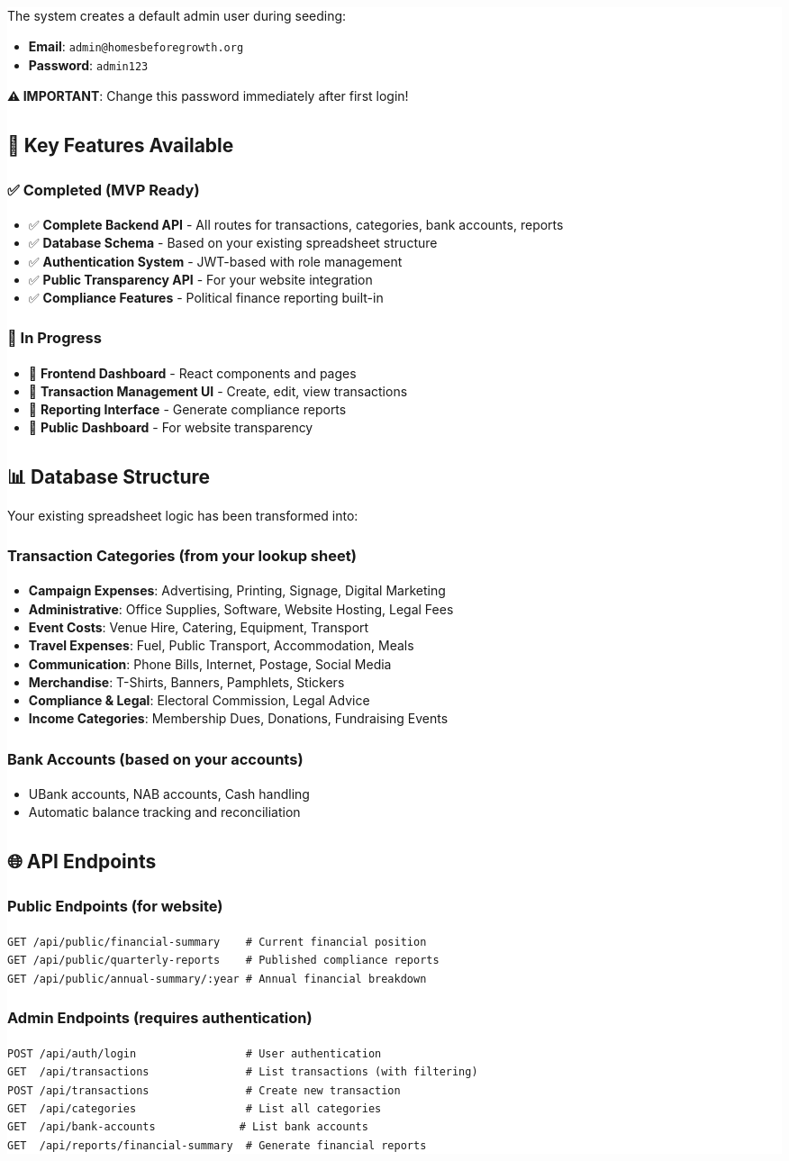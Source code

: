 The system creates a default admin user during seeding:

- **Email**: `admin@homesbeforegrowth.org`
- **Password**: `admin123`

**⚠️ IMPORTANT**: Change this password immediately after first login!

## 🎯 Key Features Available

### ✅ Completed (MVP Ready)
- ✅ **Complete Backend API** - All routes for transactions, categories, bank accounts, reports
- ✅ **Database Schema** - Based on your existing spreadsheet structure
- ✅ **Authentication System** - JWT-based with role management
- ✅ **Public Transparency API** - For your website integration
- ✅ **Compliance Features** - Political finance reporting built-in

### 🔄 In Progress
- 🔄 **Frontend Dashboard** - React components and pages
- 🔄 **Transaction Management UI** - Create, edit, view transactions
- 🔄 **Reporting Interface** - Generate compliance reports
- 🔄 **Public Dashboard** - For website transparency

## 📊 Database Structure

Your existing spreadsheet logic has been transformed into:

### **Transaction Categories** (from your lookup sheet)
- **Campaign Expenses**: Advertising, Printing, Signage, Digital Marketing
- **Administrative**: Office Supplies, Software, Website Hosting, Legal Fees
- **Event Costs**: Venue Hire, Catering, Equipment, Transport
- **Travel Expenses**: Fuel, Public Transport, Accommodation, Meals
- **Communication**: Phone Bills, Internet, Postage, Social Media
- **Merchandise**: T-Shirts, Banners, Pamphlets, Stickers
- **Compliance & Legal**: Electoral Commission, Legal Advice
- **Income Categories**: Membership Dues, Donations, Fundraising Events

### **Bank Accounts** (based on your accounts)
- UBank accounts, NAB accounts, Cash handling
- Automatic balance tracking and reconciliation

## 🌐 API Endpoints

### Public Endpoints (for website)
```
GET /api/public/financial-summary    # Current financial position
GET /api/public/quarterly-reports    # Published compliance reports
GET /api/public/annual-summary/:year # Annual financial breakdown
```

### Admin Endpoints (requires authentication)
```
POST /api/auth/login                 # User authentication
GET  /api/transactions               # List transactions (with filtering)
POST /api/transactions               # Create new transaction
GET  /api/categories                 # List all categories
GET  /api/bank-accounts             # List bank accounts
GET  /api/reports/financial-summary  # Generate financial reports
```

